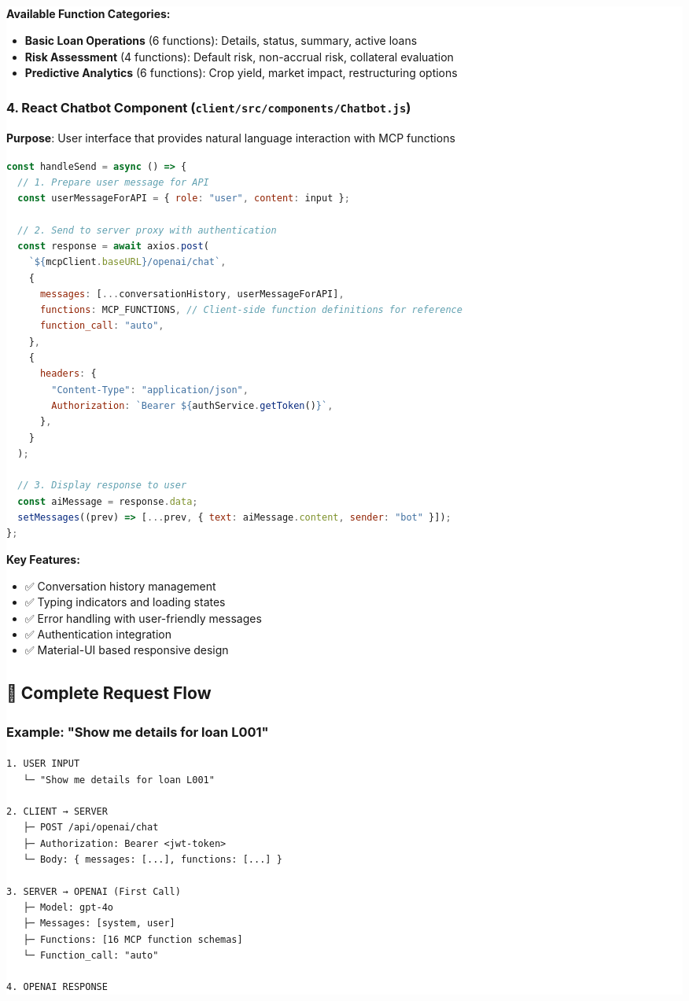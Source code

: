 **Available Function Categories:**

- **Basic Loan Operations** (6 functions): Details, status, summary, active loans
- **Risk Assessment** (4 functions): Default risk, non-accrual risk, collateral evaluation
- **Predictive Analytics** (6 functions): Crop yield, market impact, restructuring options

### 4. React Chatbot Component (`client/src/components/Chatbot.js`)

**Purpose**: User interface that provides natural language interaction with MCP functions

```javascript
const handleSend = async () => {
  // 1. Prepare user message for API
  const userMessageForAPI = { role: "user", content: input };

  // 2. Send to server proxy with authentication
  const response = await axios.post(
    `${mcpClient.baseURL}/openai/chat`,
    {
      messages: [...conversationHistory, userMessageForAPI],
      functions: MCP_FUNCTIONS, // Client-side function definitions for reference
      function_call: "auto",
    },
    {
      headers: {
        "Content-Type": "application/json",
        Authorization: `Bearer ${authService.getToken()}`,
      },
    }
  );

  // 3. Display response to user
  const aiMessage = response.data;
  setMessages((prev) => [...prev, { text: aiMessage.content, sender: "bot" }]);
};
```

**Key Features:**

- ✅ Conversation history management
- ✅ Typing indicators and loading states
- ✅ Error handling with user-friendly messages
- ✅ Authentication integration
- ✅ Material-UI based responsive design

## 🔄 Complete Request Flow

### Example: "Show me details for loan L001"

```
1. USER INPUT
   └─ "Show me details for loan L001"

2. CLIENT → SERVER
   ├─ POST /api/openai/chat
   ├─ Authorization: Bearer <jwt-token>
   └─ Body: { messages: [...], functions: [...] }

3. SERVER → OPENAI (First Call)
   ├─ Model: gpt-4o
   ├─ Messages: [system, user]
   ├─ Functions: [16 MCP function schemas]
   └─ Function_call: "auto"

4. OPENAI RESPONSE
```